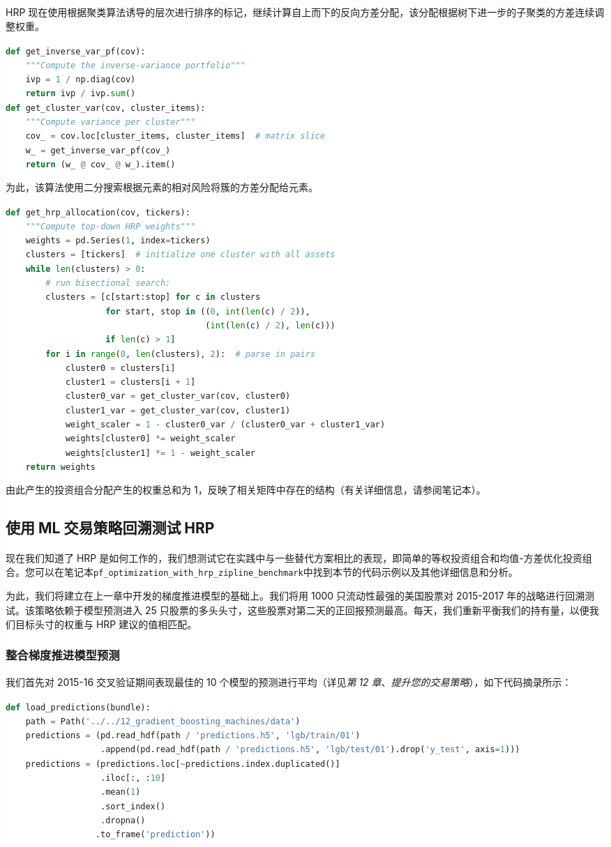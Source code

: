 HRP 现在使用根据聚类算法诱导的层次进行排序的标记，继续计算自上而下的反向方差分配，该分配根据树下进一步的子聚类的方差连续调整权重。

```py
def get_inverse_var_pf(cov):
    """Compute the inverse-variance portfolio"""
    ivp = 1 / np.diag(cov)
    return ivp / ivp.sum()
def get_cluster_var(cov, cluster_items):
    """Compute variance per cluster"""
    cov_ = cov.loc[cluster_items, cluster_items]  # matrix slice
    w_ = get_inverse_var_pf(cov_)
    return (w_ @ cov_ @ w_).item() 
```

为此，该算法使用二分搜索根据元素的相对风险将簇的方差分配给元素。

```py
def get_hrp_allocation(cov, tickers):
    """Compute top-down HRP weights"""
    weights = pd.Series(1, index=tickers)
    clusters = [tickers]  # initialize one cluster with all assets
    while len(clusters) > 0:
        # run bisectional search:
        clusters = [c[start:stop] for c in clusters
                    for start, stop in ((0, int(len(c) / 2)),
                                        (int(len(c) / 2), len(c)))
                    if len(c) > 1]
        for i in range(0, len(clusters), 2):  # parse in pairs
            cluster0 = clusters[i]
            cluster1 = clusters[i + 1]
            cluster0_var = get_cluster_var(cov, cluster0)
            cluster1_var = get_cluster_var(cov, cluster1)
            weight_scaler = 1 - cluster0_var / (cluster0_var + cluster1_var)
            weights[cluster0] *= weight_scaler
            weights[cluster1] *= 1 - weight_scaler
    return weights 
```

由此产生的投资组合分配产生的权重总和为 1，反映了相关矩阵中存在的结构（有关详细信息，请参阅笔记本）。

## 使用 ML 交易策略回溯测试 HRP

现在我们知道了 HRP 是如何工作的，我们想测试它在实践中与一些替代方案相比的表现，即简单的等权投资组合和均值-方差优化投资组合。您可以在笔记本`pf_optimization_with_hrp_zipline_benchmark`中找到本节的代码示例以及其他详细信息和分析。

为此，我们将建立在上一章中开发的梯度推进模型的基础上。我们将用 1000 只流动性最强的美国股票对 2015-2017 年的战略进行回溯测试。该策略依赖于模型预测进入 25 只股票的多头头寸，这些股票对第二天的正回报预测最高。每天，我们重新平衡我们的持有量，以便我们目标头寸的权重与 HRP 建议的值相匹配。

### 整合梯度推进模型预测

我们首先对 2015-16 交叉验证期间表现最佳的 10 个模型的预测进行平均（详见*第 12 章*、*提升您的交易策略*），如下代码摘录所示：

```py
def load_predictions(bundle):
    path = Path('../../12_gradient_boosting_machines/data')
    predictions = (pd.read_hdf(path / 'predictions.h5', 'lgb/train/01')
                   .append(pd.read_hdf(path / 'predictions.h5', 'lgb/test/01').drop('y_test', axis=1)))
    predictions = (predictions.loc[~predictions.index.duplicated()]
                   .iloc[:, :10]
                   .mean(1)
                   .sort_index()
                   .dropna()
                  .to_frame('prediction')) 
```
